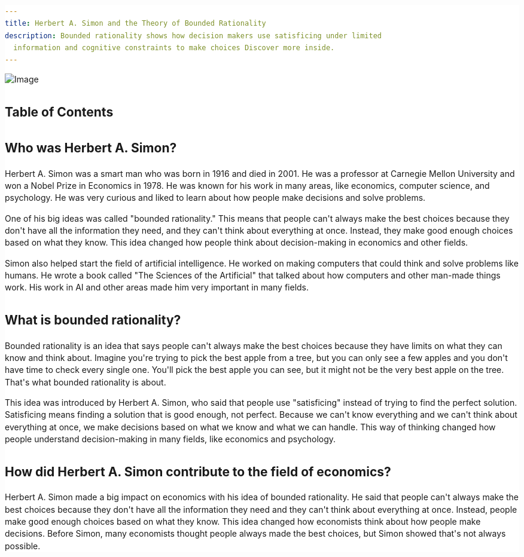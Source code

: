 ```yaml
---
title: Herbert A. Simon and the Theory of Bounded Rationality
description: Bounded rationality shows how decision makers use satisficing under limited
  information and cognitive constraints to make choices Discover more inside.
---
```



![Image](images/1.png)

## Table of Contents

## Who was Herbert A. Simon?

Herbert A. Simon was a smart man who was born in 1916 and died in 2001. He was a professor at Carnegie Mellon University and won a Nobel Prize in Economics in 1978. He was known for his work in many areas, like economics, computer science, and psychology. He was very curious and liked to learn about how people make decisions and solve problems.

One of his big ideas was called "bounded rationality." This means that people can't always make the best choices because they don't have all the information they need, and they can't think about everything at once. Instead, they make good enough choices based on what they know. This idea changed how people think about decision-making in economics and other fields.

Simon also helped start the field of artificial intelligence. He worked on making computers that could think and solve problems like humans. He wrote a book called "The Sciences of the Artificial" that talked about how computers and other man-made things work. His work in AI and other areas made him very important in many fields.

## What is bounded rationality?

Bounded rationality is an idea that says people can't always make the best choices because they have limits on what they can know and think about. Imagine you're trying to pick the best apple from a tree, but you can only see a few apples and you don't have time to check every single one. You'll pick the best apple you can see, but it might not be the very best apple on the tree. That's what bounded rationality is about.

This idea was introduced by Herbert A. Simon, who said that people use "satisficing" instead of trying to find the perfect solution. Satisficing means finding a solution that is good enough, not perfect. Because we can't know everything and we can't think about everything at once, we make decisions based on what we know and what we can handle. This way of thinking changed how people understand decision-making in many fields, like economics and psychology.

## How did Herbert A. Simon contribute to the field of economics?

Herbert A. Simon made a big impact on economics with his idea of bounded rationality. He said that people can't always make the best choices because they don't have all the information they need and they can't think about everything at once. Instead, people make good enough choices based on what they know. This idea changed how economists think about how people make decisions. Before Simon, many economists thought people always made the best choices, but Simon showed that's not always possible.
